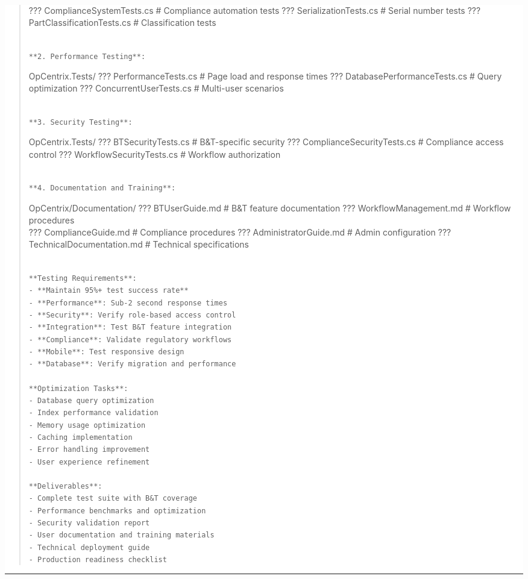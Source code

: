 > ??? ComplianceSystemTests.cs            # Compliance automation tests
> ??? SerializationTests.cs               # Serial number tests
> ??? PartClassificationTests.cs          # Classification tests
> ```
>
> **2. Performance Testing**:
> ```
> OpCentrix.Tests/
> ??? PerformanceTests.cs                 # Page load and response times
> ??? DatabasePerformanceTests.cs         # Query optimization
> ??? ConcurrentUserTests.cs              # Multi-user scenarios
> ```
>
> **3. Security Testing**:
> ```
> OpCentrix.Tests/
> ??? BTSecurityTests.cs                  # B&T-specific security
> ??? ComplianceSecurityTests.cs          # Compliance access control
> ??? WorkflowSecurityTests.cs            # Workflow authorization
> ```
>
> **4. Documentation and Training**:
> ```
> OpCentrix/Documentation/
> ??? BTUserGuide.md                      # B&T feature documentation
> ??? WorkflowManagement.md               # Workflow procedures  
> ??? ComplianceGuide.md                  # Compliance procedures
> ??? AdministratorGuide.md               # Admin configuration
> ??? TechnicalDocumentation.md           # Technical specifications
> ```
>
> **Testing Requirements**:
> - **Maintain 95%+ test success rate**
> - **Performance**: Sub-2 second response times
> - **Security**: Verify role-based access control
> - **Integration**: Test B&T feature integration
> - **Compliance**: Validate regulatory workflows
> - **Mobile**: Test responsive design
> - **Database**: Verify migration and performance
>
> **Optimization Tasks**:
> - Database query optimization
> - Index performance validation
> - Memory usage optimization
> - Caching implementation
> - Error handling improvement
> - User experience refinement
>
> **Deliverables**:
> - Complete test suite with B&T coverage
> - Performance benchmarks and optimization
> - Security validation report
> - User documentation and training materials
> - Technical deployment guide
> - Production readiness checklist

---